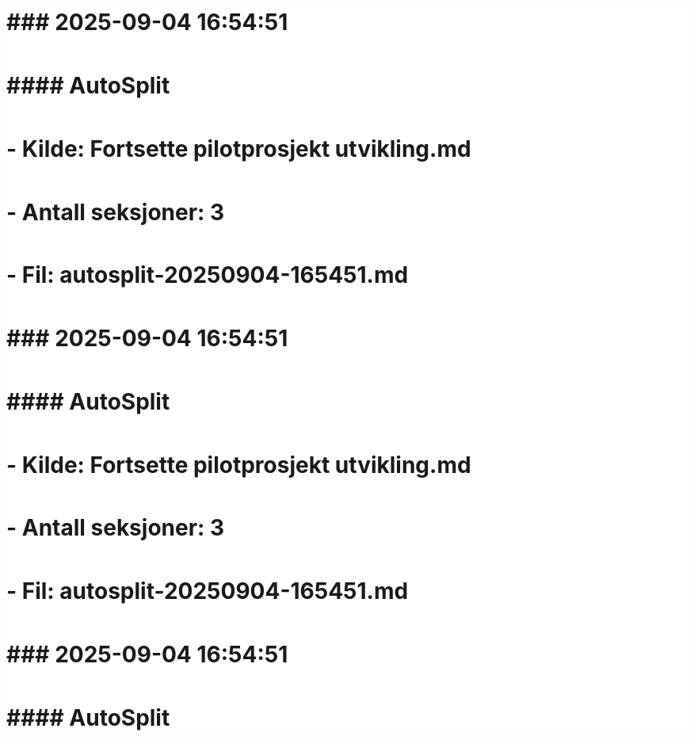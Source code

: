 #

# \### 2025-09-04 16:54:51

# \#### AutoSplit

# \- Kilde: Fortsette pilotprosjekt utvikling.md

# \- Antall seksjoner: 3

# \- Fil: autosplit-20250904-165451.md

#

#

#

#

# \### 2025-09-04 16:54:51

# \#### AutoSplit

# \- Kilde: Fortsette pilotprosjekt utvikling.md

# \- Antall seksjoner: 3

# \- Fil: autosplit-20250904-165451.md

#

#

#

#

# \### 2025-09-04 16:54:51

# \#### AutoSplit
